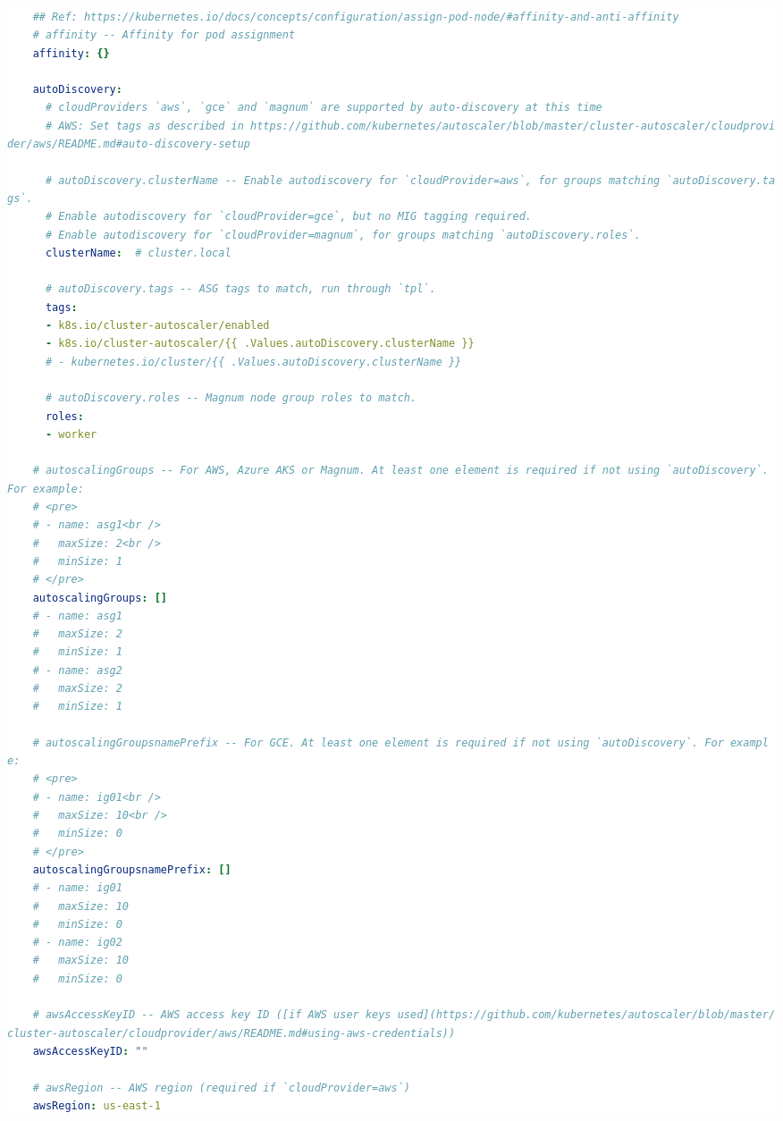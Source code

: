 

```yaml
    ## Ref: https://kubernetes.io/docs/concepts/configuration/assign-pod-node/#affinity-and-anti-affinity
    # affinity -- Affinity for pod assignment
    affinity: {}
    
    autoDiscovery:
      # cloudProviders `aws`, `gce` and `magnum` are supported by auto-discovery at this time
      # AWS: Set tags as described in https://github.com/kubernetes/autoscaler/blob/master/cluster-autoscaler/cloudprovider/aws/README.md#auto-discovery-setup
    
      # autoDiscovery.clusterName -- Enable autodiscovery for `cloudProvider=aws`, for groups matching `autoDiscovery.tags`.
      # Enable autodiscovery for `cloudProvider=gce`, but no MIG tagging required.
      # Enable autodiscovery for `cloudProvider=magnum`, for groups matching `autoDiscovery.roles`.
      clusterName:  # cluster.local
    
      # autoDiscovery.tags -- ASG tags to match, run through `tpl`.
      tags:
      - k8s.io/cluster-autoscaler/enabled
      - k8s.io/cluster-autoscaler/{{ .Values.autoDiscovery.clusterName }}
      # - kubernetes.io/cluster/{{ .Values.autoDiscovery.clusterName }}
    
      # autoDiscovery.roles -- Magnum node group roles to match.
      roles:
      - worker
    
    # autoscalingGroups -- For AWS, Azure AKS or Magnum. At least one element is required if not using `autoDiscovery`. For example:
    # <pre>
    # - name: asg1<br />
    #   maxSize: 2<br />
    #   minSize: 1
    # </pre>
    autoscalingGroups: []
    # - name: asg1
    #   maxSize: 2
    #   minSize: 1
    # - name: asg2
    #   maxSize: 2
    #   minSize: 1
    
    # autoscalingGroupsnamePrefix -- For GCE. At least one element is required if not using `autoDiscovery`. For example:
    # <pre>
    # - name: ig01<br />
    #   maxSize: 10<br />
    #   minSize: 0
    # </pre>
    autoscalingGroupsnamePrefix: []
    # - name: ig01
    #   maxSize: 10
    #   minSize: 0
    # - name: ig02
    #   maxSize: 10
    #   minSize: 0
    
    # awsAccessKeyID -- AWS access key ID ([if AWS user keys used](https://github.com/kubernetes/autoscaler/blob/master/cluster-autoscaler/cloudprovider/aws/README.md#using-aws-credentials))
    awsAccessKeyID: ""
    
    # awsRegion -- AWS region (required if `cloudProvider=aws`)
    awsRegion: us-east-1
```